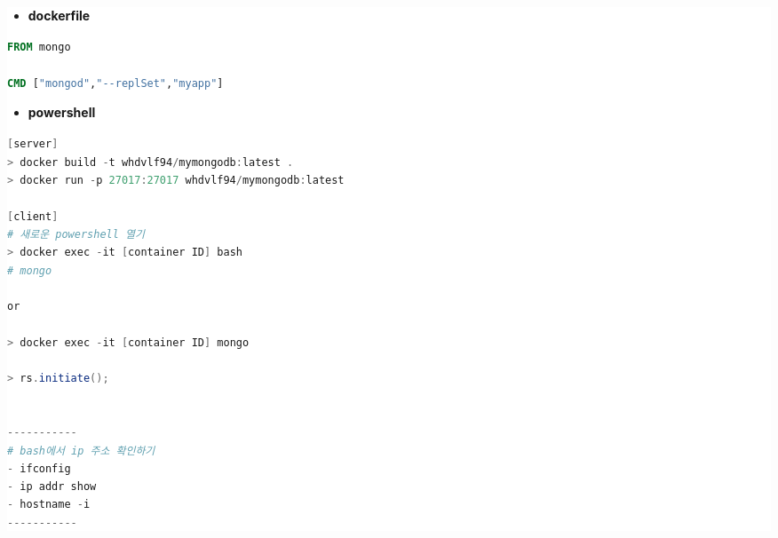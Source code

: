 

- **dockerfile**

```dockerfile
FROM mongo

CMD ["mongod","--replSet","myapp"]
```



- **powershell**

```powershell
[server]
> docker build -t whdvlf94/mymongodb:latest .
> docker run -p 27017:27017 whdvlf94/mymongodb:latest

[client]
# 새로운 powershell 열기
> docker exec -it [container ID] bash
# mongo

or

> docker exec -it [container ID] mongo

> rs.initiate();


-----------
# bash에서 ip 주소 확인하기
- ifconfig
- ip addr show
- hostname -i
-----------

```





